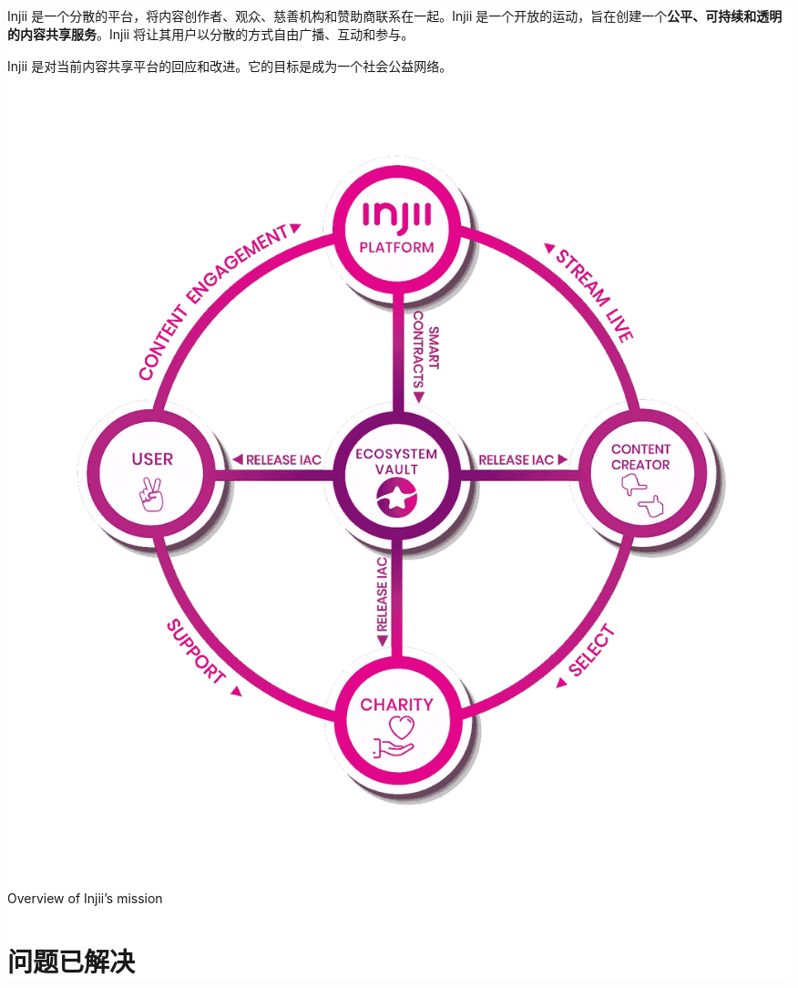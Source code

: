 Injii 是一个分散的平台，将内容创作者、观众、慈善机构和赞助商联系在一起。Injii 是一个开放的运动，旨在创建一个**公平、可持续和透明的内容共享服务**。Injii 将让其用户以分散的方式自由广播、互动和参与。

Injii 是对当前内容共享平台的回应和改进。它的目标是成为一个社会公益网络。

![](img/ef74021320d834c673f90e6bfdc99903.png)

Overview of Injii’s mission

# 问题已解决
